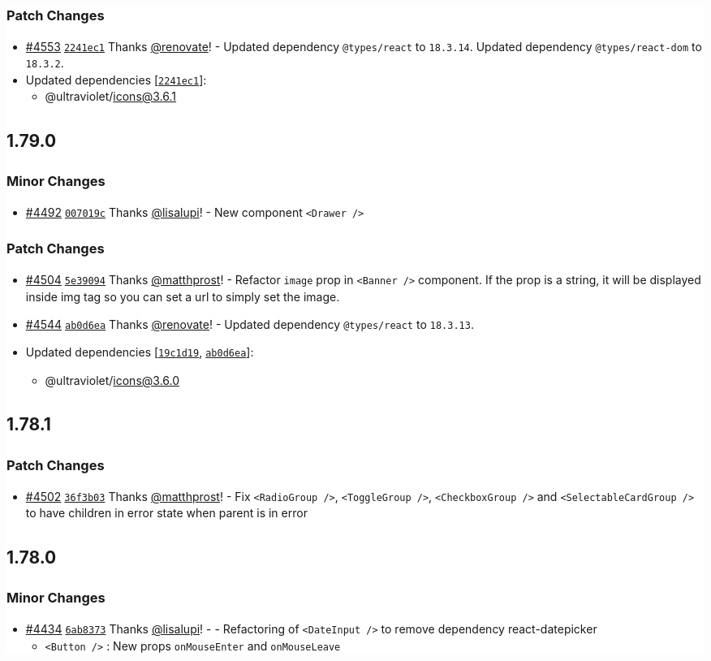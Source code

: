 ### Patch Changes

- [#4553](https://github.com/scaleway/ultraviolet/pull/4553) [`2241ec1`](https://github.com/scaleway/ultraviolet/commit/2241ec1fb89d3e2f6c679b9b4a9af6733344e643) Thanks [@renovate](https://github.com/apps/renovate)! - Updated dependency `@types/react` to `18.3.14`.
  Updated dependency `@types/react-dom` to `18.3.2`.
- Updated dependencies [[`2241ec1`](https://github.com/scaleway/ultraviolet/commit/2241ec1fb89d3e2f6c679b9b4a9af6733344e643)]:
  - @ultraviolet/icons@3.6.1

## 1.79.0

### Minor Changes

- [#4492](https://github.com/scaleway/ultraviolet/pull/4492) [`007019c`](https://github.com/scaleway/ultraviolet/commit/007019c37d6207953b12a0d10fcc1b4e61fc9710) Thanks [@lisalupi](https://github.com/lisalupi)! - New component `<Drawer />`

### Patch Changes

- [#4504](https://github.com/scaleway/ultraviolet/pull/4504) [`5e39094`](https://github.com/scaleway/ultraviolet/commit/5e39094932462147c4302c12a8414333c73879e9) Thanks [@matthprost](https://github.com/matthprost)! - Refactor `image` prop in `<Banner />` component. If the prop is a string, it will be displayed inside img tag so you can set a url to simply set the image.

- [#4544](https://github.com/scaleway/ultraviolet/pull/4544) [`ab0d6ea`](https://github.com/scaleway/ultraviolet/commit/ab0d6ea3de0566b9b5aaba130c92830d122c2e0f) Thanks [@renovate](https://github.com/apps/renovate)! - Updated dependency `@types/react` to `18.3.13`.

- Updated dependencies [[`19c1d19`](https://github.com/scaleway/ultraviolet/commit/19c1d194141c8f4b0714de17d8daf3e050533322), [`ab0d6ea`](https://github.com/scaleway/ultraviolet/commit/ab0d6ea3de0566b9b5aaba130c92830d122c2e0f)]:
  - @ultraviolet/icons@3.6.0

## 1.78.1

### Patch Changes

- [#4502](https://github.com/scaleway/ultraviolet/pull/4502) [`36f3b03`](https://github.com/scaleway/ultraviolet/commit/36f3b0359da76156cb69179b7b892aaace159b9c) Thanks [@matthprost](https://github.com/matthprost)! - Fix `<RadioGroup />`, `<ToggleGroup />`, `<CheckboxGroup />` and `<SelectableCardGroup />` to have children in error state when parent is in error

## 1.78.0

### Minor Changes

- [#4434](https://github.com/scaleway/ultraviolet/pull/4434) [`6ab8373`](https://github.com/scaleway/ultraviolet/commit/6ab837360da3fe85cac22b7780b3e771dd28ca34) Thanks [@lisalupi](https://github.com/lisalupi)! - - Refactoring of `<DateInput />` to remove dependency react-datepicker
  - `<Button />` : New props `onMouseEnter` and `onMouseLeave`
